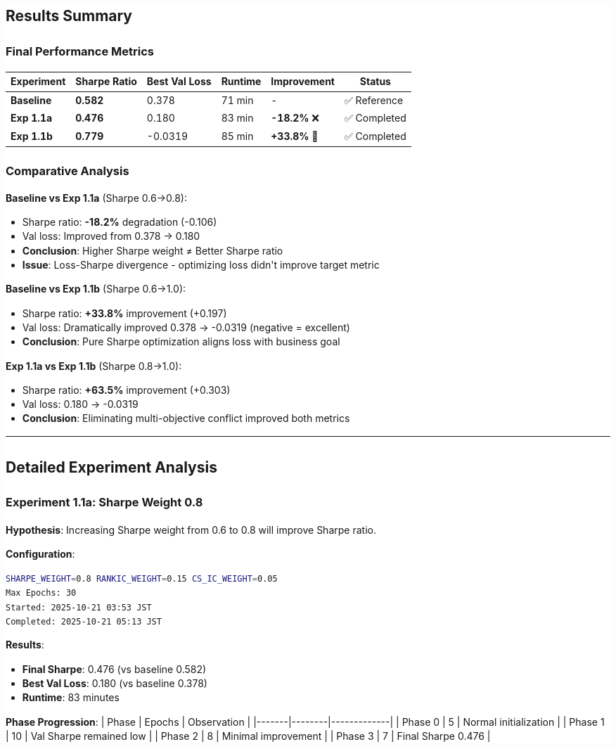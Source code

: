 
## Results Summary

### Final Performance Metrics

| Experiment | Sharpe Ratio | Best Val Loss | Runtime | Improvement | Status |
|------------|--------------|---------------|---------|-------------|--------|
| **Baseline** | **0.582** | 0.378 | 71 min | - | ✅ Reference |
| **Exp 1.1a** | **0.476** | 0.180 | 83 min | **-18.2%** ❌ | ✅ Completed |
| **Exp 1.1b** | **0.779** | -0.0319 | 85 min | **+33.8%** 🎯 | ✅ Completed |

### Comparative Analysis

**Baseline vs Exp 1.1a** (Sharpe 0.6→0.8):
- Sharpe ratio: **-18.2%** degradation (-0.106)
- Val loss: Improved from 0.378 → 0.180
- **Conclusion**: Higher Sharpe weight ≠ Better Sharpe ratio
- **Issue**: Loss-Sharpe divergence - optimizing loss didn't improve target metric

**Baseline vs Exp 1.1b** (Sharpe 0.6→1.0):
- Sharpe ratio: **+33.8%** improvement (+0.197)
- Val loss: Dramatically improved 0.378 → -0.0319 (negative = excellent)
- **Conclusion**: Pure Sharpe optimization aligns loss with business goal

**Exp 1.1a vs Exp 1.1b** (Sharpe 0.8→1.0):
- Sharpe ratio: **+63.5%** improvement (+0.303)
- Val loss: 0.180 → -0.0319
- **Conclusion**: Eliminating multi-objective conflict improved both metrics

---

## Detailed Experiment Analysis

### Experiment 1.1a: Sharpe Weight 0.8

**Hypothesis**: Increasing Sharpe weight from 0.6 to 0.8 will improve Sharpe ratio.

**Configuration**:
```bash
SHARPE_WEIGHT=0.8 RANKIC_WEIGHT=0.15 CS_IC_WEIGHT=0.05
Max Epochs: 30
Started: 2025-10-21 03:53 JST
Completed: 2025-10-21 05:13 JST
```

**Results**:
- **Final Sharpe**: 0.476 (vs baseline 0.582)
- **Best Val Loss**: 0.180 (vs baseline 0.378)
- **Runtime**: 83 minutes

**Phase Progression**:
| Phase | Epochs | Observation |
|-------|--------|-------------|
| Phase 0 | 5 | Normal initialization |
| Phase 1 | 10 | Val Sharpe remained low |
| Phase 2 | 8 | Minimal improvement |
| Phase 3 | 7 | Final Sharpe 0.476 |
